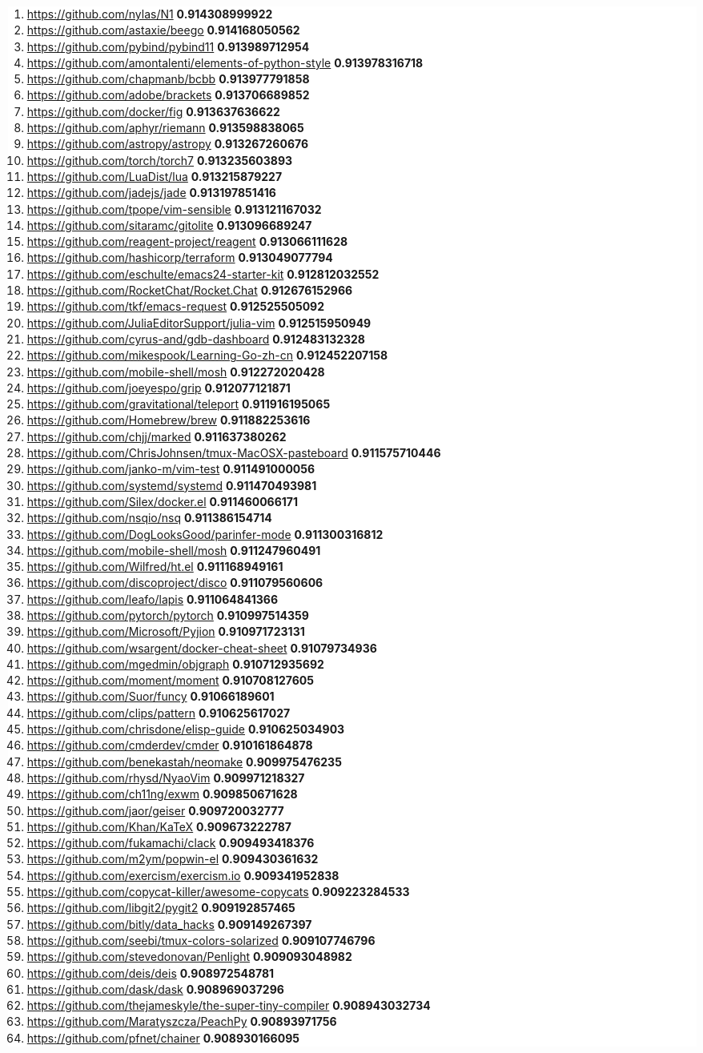  1. https://github.com/nylas/N1 **0.914308999922**
 1. https://github.com/astaxie/beego **0.914168050562**
 1. https://github.com/pybind/pybind11 **0.913989712954**
 1. https://github.com/amontalenti/elements-of-python-style **0.913978316718**
 1. https://github.com/chapmanb/bcbb **0.913977791858**
 1. https://github.com/adobe/brackets **0.913706689852**
 1. https://github.com/docker/fig **0.913637636622**
 1. https://github.com/aphyr/riemann **0.913598838065**
 1. https://github.com/astropy/astropy **0.913267260676**
 1. https://github.com/torch/torch7 **0.913235603893**
 1. https://github.com/LuaDist/lua **0.913215879227**
 1. https://github.com/jadejs/jade **0.913197851416**
 1. https://github.com/tpope/vim-sensible **0.913121167032**
 1. https://github.com/sitaramc/gitolite **0.913096689247**
 1. https://github.com/reagent-project/reagent **0.913066111628**
 1. https://github.com/hashicorp/terraform **0.913049077794**
 1. https://github.com/eschulte/emacs24-starter-kit **0.912812032552**
 1. https://github.com/RocketChat/Rocket.Chat **0.912676152966**
 1. https://github.com/tkf/emacs-request **0.912525505092**
 1. https://github.com/JuliaEditorSupport/julia-vim **0.912515950949**
 1. https://github.com/cyrus-and/gdb-dashboard **0.912483132328**
 1. https://github.com/mikespook/Learning-Go-zh-cn **0.912452207158**
 1. https://github.com/mobile-shell/mosh **0.912272020428**
 1. https://github.com/joeyespo/grip **0.912077121871**
 1. https://github.com/gravitational/teleport **0.911916195065**
 1. https://github.com/Homebrew/brew **0.911882253616**
 1. https://github.com/chjj/marked **0.911637380262**
 1. https://github.com/ChrisJohnsen/tmux-MacOSX-pasteboard **0.911575710446**
 1. https://github.com/janko-m/vim-test **0.911491000056**
 1. https://github.com/systemd/systemd **0.911470493981**
 1. https://github.com/Silex/docker.el **0.911460066171**
 1. https://github.com/nsqio/nsq **0.911386154714**
 1. https://github.com/DogLooksGood/parinfer-mode **0.911300316812**
 1. https://github.com/mobile-shell/mosh **0.911247960491**
 1. https://github.com/Wilfred/ht.el **0.911168949161**
 1. https://github.com/discoproject/disco **0.911079560606**
 1. https://github.com/leafo/lapis **0.911064841366**
 1. https://github.com/pytorch/pytorch **0.910997514359**
 1. https://github.com/Microsoft/Pyjion **0.910971723131**
 1. https://github.com/wsargent/docker-cheat-sheet **0.91079734936**
 1. https://github.com/mgedmin/objgraph **0.910712935692**
 1. https://github.com/moment/moment **0.910708127605**
 1. https://github.com/Suor/funcy **0.91066189601**
 1. https://github.com/clips/pattern **0.910625617027**
 1. https://github.com/chrisdone/elisp-guide **0.910625034903**
 1. https://github.com/cmderdev/cmder **0.910161864878**
 1. https://github.com/benekastah/neomake **0.909975476235**
 1. https://github.com/rhysd/NyaoVim **0.909971218327**
 1. https://github.com/ch11ng/exwm **0.909850671628**
 1. https://github.com/jaor/geiser **0.909720032777**
 1. https://github.com/Khan/KaTeX **0.909673222787**
 1. https://github.com/fukamachi/clack **0.909493418376**
 1. https://github.com/m2ym/popwin-el **0.909430361632**
 1. https://github.com/exercism/exercism.io **0.909341952838**
 1. https://github.com/copycat-killer/awesome-copycats **0.909223284533**
 1. https://github.com/libgit2/pygit2 **0.909192857465**
 1. https://github.com/bitly/data_hacks **0.909149267397**
 1. https://github.com/seebi/tmux-colors-solarized **0.909107746796**
 1. https://github.com/stevedonovan/Penlight **0.909093048982**
 1. https://github.com/deis/deis **0.908972548781**
 1. https://github.com/dask/dask **0.908969037296**
 1. https://github.com/thejameskyle/the-super-tiny-compiler **0.908943032734**
 1. https://github.com/Maratyszcza/PeachPy **0.90893971756**
 1. https://github.com/pfnet/chainer **0.908930166095**